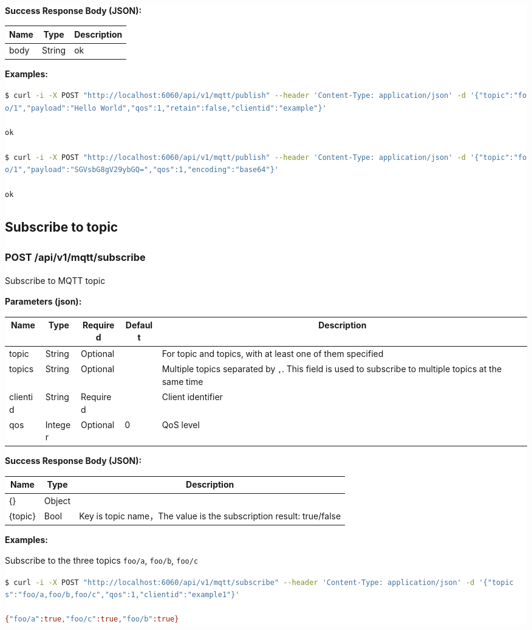 **Success Response Body (JSON):**

| Name | Type   | Description |
|------|--------|-------------|
| body | String | ok          |

**Examples:**

```bash
$ curl -i -X POST "http://localhost:6060/api/v1/mqtt/publish" --header 'Content-Type: application/json' -d '{"topic":"foo/1","payload":"Hello World","qos":1,"retain":false,"clientid":"example"}'

ok

$ curl -i -X POST "http://localhost:6060/api/v1/mqtt/publish" --header 'Content-Type: application/json' -d '{"topic":"foo/1","payload":"SGVsbG8gV29ybGQ=","qos":1,"encoding":"base64"}'

ok
```

## Subscribe to topic

### POST /api/v1/mqtt/subscribe

Subscribe to MQTT topic

**Parameters (json):**

| Name     | Type | Required | Default | Description |
| -------- | --------- | -------- | ------- | ------------ |
| topic    | String    | Optional |         | For topic and topics, with at least one of them specified |
| topics   | String    | Optional |         | Multiple topics separated by `,`. This field is used to subscribe to multiple topics at the same time |
| clientid | String    | Required |         | Client identifier |
| qos      | Integer   | Optional | 0       | QoS level |

**Success Response Body (JSON):**

| Name    | Type   | Description                                                        |
|---------|--------|--------------------------------------------------------------------|
| {}      | Object |                                                                    |
| {topic} | Bool   | Key is topic name，The value is the subscription result: true/false |

**Examples:**

Subscribe to the three topics `foo/a`, `foo/b`, `foo/c`

```bash
$ curl -i -X POST "http://localhost:6060/api/v1/mqtt/subscribe" --header 'Content-Type: application/json' -d '{"topics":"foo/a,foo/b,foo/c","qos":1,"clientid":"example1"}'

{"foo/a":true,"foo/c":true,"foo/b":true}
```
